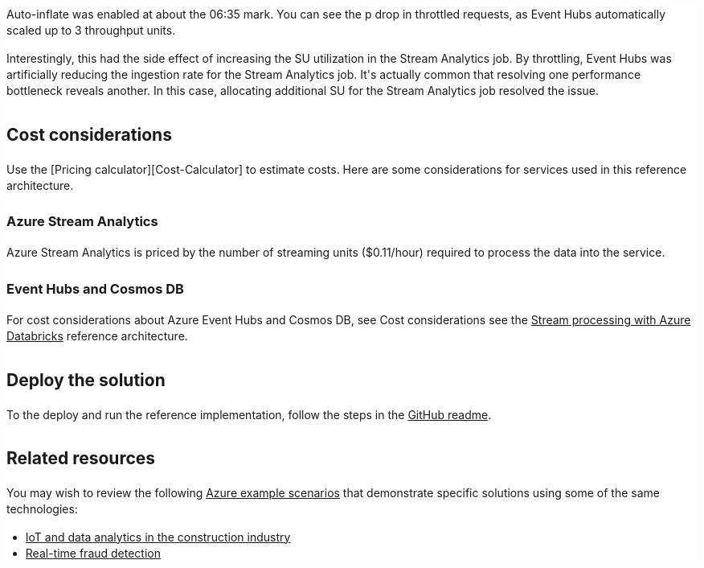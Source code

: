 Auto-inflate was enabled at about the 06:35 mark. You can see the p drop in throttled requests, as Event Hubs automatically scaled up to 3 throughput units.

Interestingly, this had the side effect of increasing the SU utilization in the Stream Analytics job. By throttling, Event Hubs was artificially reducing the ingestion rate for the Stream Analytics job. It's actually common that resolving one performance bottleneck reveals another. In this case, allocating additional SU for the Stream Analytics job resolved the issue.

## Cost considerations
Use the [Pricing calculator][Cost-Calculator] to estimate costs. Here are some considerations for services used in this reference architecture.

### Azure Stream Analytics

Azure Stream Analytics is priced by the number of streaming units ($0.11/hour) required to process the data into the service.

### Event Hubs and Cosmos DB

For cost considerations about Azure Event Hubs and Cosmos DB, see Cost considerations see the [Stream processing with Azure Databricks](stream-processing-databricks.md) reference architecture. 


## Deploy the solution

To the deploy and run the reference implementation, follow the steps in the [GitHub readme][github].

## Related resources

You may wish to review the following [Azure example scenarios](/azure/architecture/example-scenario) that demonstrate specific solutions using some of the same technologies:

- [IoT and data analytics in the construction industry](/azure/architecture/example-scenario/data/big-data-with-iot)
- [Real-time fraud detection](/azure/architecture/example-scenario/data/fraud-detection)



[github]: https://github.com/mspnp/azure-stream-analytics-data-pipeline
